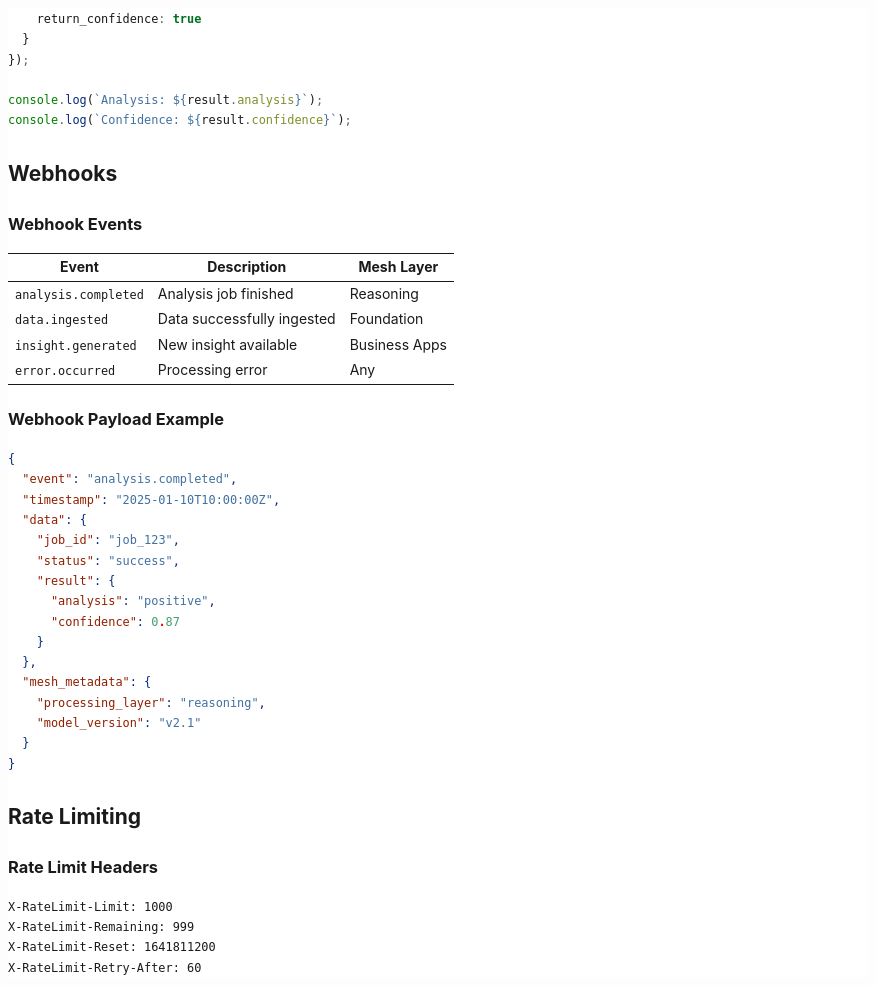 ```javascript
    return_confidence: true
  }
});

console.log(`Analysis: ${result.analysis}`);
console.log(`Confidence: ${result.confidence}`);
```

## Webhooks

### Webhook Events
| Event | Description | Mesh Layer |
|-------|-------------|------------|
| `analysis.completed` | Analysis job finished | Reasoning |
| `data.ingested` | Data successfully ingested | Foundation |
| `insight.generated` | New insight available | Business Apps |
| `error.occurred` | Processing error | Any |

### Webhook Payload Example
```json
{
  "event": "analysis.completed",
  "timestamp": "2025-01-10T10:00:00Z",
  "data": {
    "job_id": "job_123",
    "status": "success",
    "result": {
      "analysis": "positive",
      "confidence": 0.87
    }
  },
  "mesh_metadata": {
    "processing_layer": "reasoning",
    "model_version": "v2.1"
  }
}
```

## Rate Limiting

### Rate Limit Headers
```
X-RateLimit-Limit: 1000
X-RateLimit-Remaining: 999
X-RateLimit-Reset: 1641811200
X-RateLimit-Retry-After: 60
```
